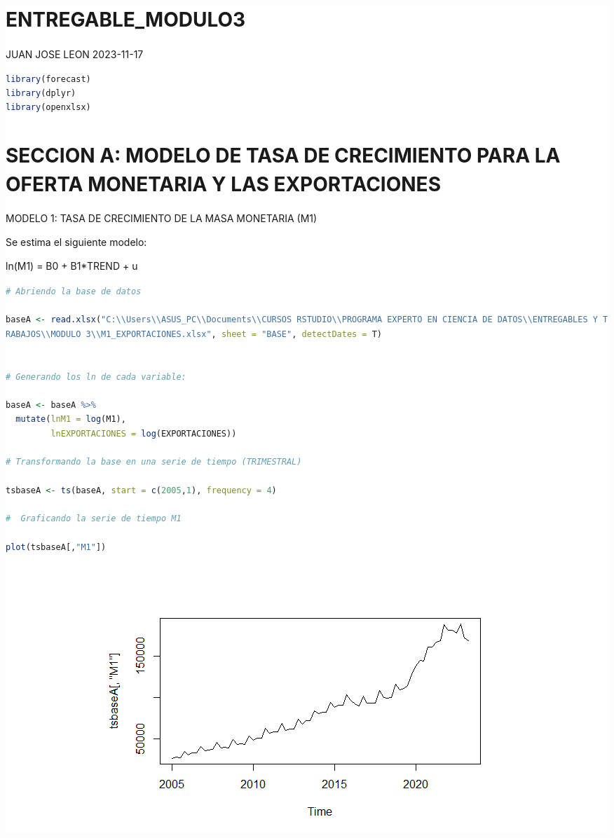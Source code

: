 ENTREGABLE_MODULO3
================
JUAN JOSE LEON
2023-11-17

``` r
library(forecast)
library(dplyr)
library(openxlsx)
```

# SECCION A: MODELO DE TASA DE CRECIMIENTO PARA LA OFERTA MONETARIA Y LAS EXPORTACIONES

MODELO 1: TASA DE CRECIMIENTO DE LA MASA MONETARIA (M1)

Se estima el siguiente modelo:

ln(M1) = B0 + B1\*TREND + u

``` r
# Abriendo la base de datos

baseA <- read.xlsx("C:\\Users\\ASUS_PC\\Documents\\CURSOS RSTUDIO\\PROGRAMA EXPERTO EN CIENCIA DE DATOS\\ENTREGABLES Y TRABAJOS\\MODULO 3\\M1_EXPORTACIONES.xlsx", sheet = "BASE", detectDates = T)


# Generando los ln de cada variable:

baseA <- baseA %>% 
  mutate(lnM1 = log(M1),
         lnEXPORTACIONES = log(EXPORTACIONES))

# Transformando la base en una serie de tiempo (TRIMESTRAL)

tsbaseA <- ts(baseA, start = c(2005,1), frequency = 4)

#  Graficando la serie de tiempo M1

plot(tsbaseA[,"M1"])
```

<img src="ENTREGABLE_MODULO3_files/figure-gfm/modeloseccionA-1.png" style="display: block; margin: auto;" />
